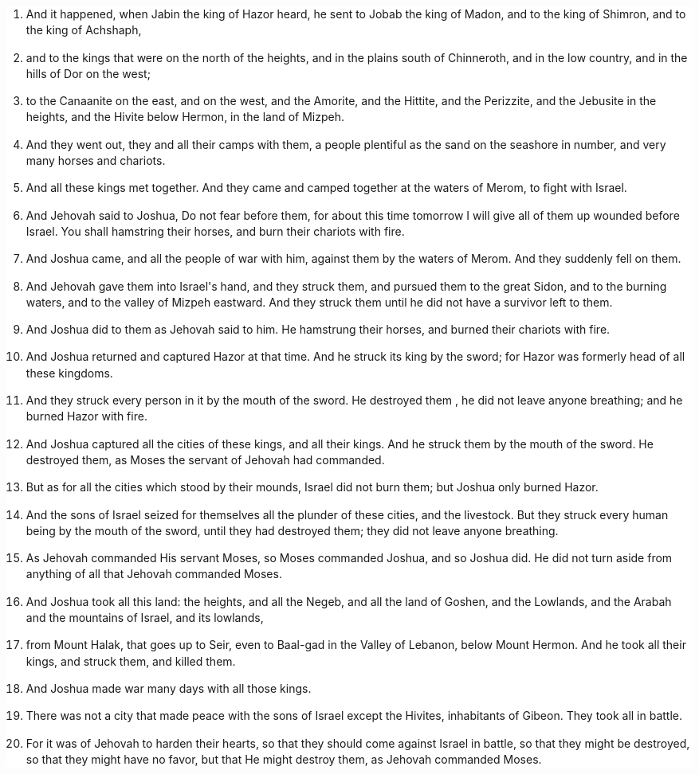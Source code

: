 1. And it happened, when Jabin the king of Hazor heard, he sent to Jobab the king of Madon, and to the king of Shimron, and to the king of Achshaph,

2. and to the kings that were on the north of the heights, and in the plains south of Chinneroth, and in the low country, and in the hills of Dor on the west;

3.  to the Canaanite on the east, and on the west, and the Amorite, and the Hittite, and the Perizzite, and the Jebusite in the heights, and the Hivite below Hermon, in the land of Mizpeh.

4. And they went out, they and all their camps with them, a people plentiful as the sand on the seashore in number, and very many horses and chariots.

5. And all these kings met together. And they came and camped together at the waters of Merom, to fight with Israel.

6. And Jehovah said to Joshua, Do not fear before them, for about this time tomorrow I will give all of them up wounded before Israel. You shall hamstring their horses, and burn their chariots with fire.

7. And Joshua came, and all the people of war with him, against them by the waters of Merom. And they suddenly fell on them.

8. And Jehovah gave them into Israel's hand, and they struck them, and pursued them to the great Sidon, and to the burning waters, and to the valley of Mizpeh eastward. And they struck them until he did not have a survivor left to them.

9. And Joshua did to them as Jehovah said to him. He hamstrung their horses, and burned their chariots with fire.   

10. And Joshua returned and captured Hazor at that time. And he struck its king by the sword; for Hazor was formerly head of all these kingdoms.

11. And they struck every person in it by the mouth of the sword. He destroyed them , he did not leave anyone breathing; and he burned Hazor with fire.

12. And Joshua captured all the cities of these kings, and all their kings. And he struck them by the mouth of the sword. He destroyed them, as Moses the servant of Jehovah had commanded.

13. But as for all the cities which stood by their mounds, Israel did not burn them; but Joshua only burned Hazor.

14. And the sons of Israel seized for themselves all the plunder of these cities, and the livestock. But they struck every human being by the mouth of the sword, until they had destroyed them; they did not leave anyone breathing.   

15. As Jehovah commanded His servant Moses, so Moses commanded Joshua, and so Joshua did. He did not turn aside from anything of all that Jehovah commanded Moses.

16. And Joshua took all this land: the heights, and all the Negeb, and all the land of Goshen, and the Lowlands, and the Arabah and the mountains of Israel, and its lowlands,

17. from Mount Halak, that goes up to Seir, even to Baal-gad in the Valley of Lebanon, below Mount Hermon. And he took all their kings, and struck them, and killed them.

18. And Joshua made war many days with all those kings.

19. There was not a city that made peace with the sons of Israel except the Hivites, inhabitants of Gibeon. They took all in battle.

20. For it was of Jehovah to harden their hearts, so that they should come against Israel in battle, so that they might be destroyed, so that they might have no favor, but that He might destroy them, as Jehovah commanded Moses.
